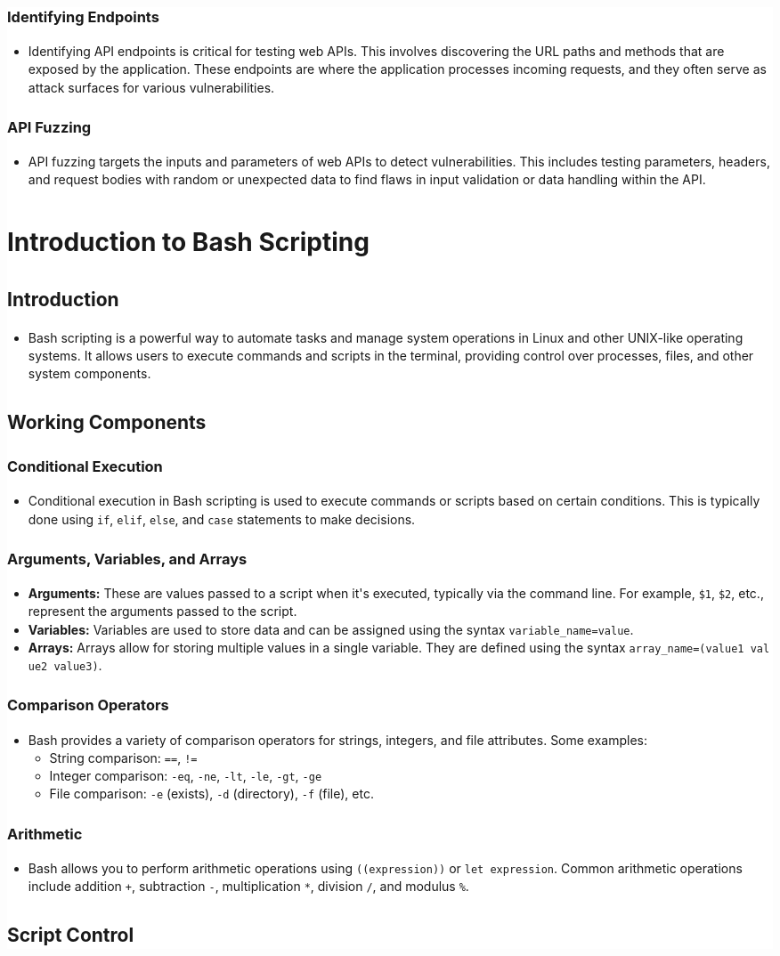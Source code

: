 ### Identifying Endpoints
- Identifying API endpoints is critical for testing web APIs. This involves discovering the URL paths and methods that are exposed by the application. These endpoints are where the application processes incoming requests, and they often serve as attack surfaces for various vulnerabilities.

### API Fuzzing
- API fuzzing targets the inputs and parameters of web APIs to detect vulnerabilities. This includes testing parameters, headers, and request bodies with random or unexpected data to find flaws in input validation or data handling within the API.



# Introduction to Bash Scripting

## Introduction
- Bash scripting is a powerful way to automate tasks and manage system operations in Linux and other UNIX-like operating systems. It allows users to execute commands and scripts in the terminal, providing control over processes, files, and other system components.

## Working Components

### Conditional Execution
- Conditional execution in Bash scripting is used to execute commands or scripts based on certain conditions. This is typically done using `if`, `elif`, `else`, and `case` statements to make decisions.

### Arguments, Variables, and Arrays
- **Arguments:** These are values passed to a script when it's executed, typically via the command line. For example, `$1`, `$2`, etc., represent the arguments passed to the script.
- **Variables:** Variables are used to store data and can be assigned using the syntax `variable_name=value`.
- **Arrays:** Arrays allow for storing multiple values in a single variable. They are defined using the syntax `array_name=(value1 value2 value3)`.

### Comparison Operators
- Bash provides a variety of comparison operators for strings, integers, and file attributes. Some examples:
  - String comparison: `==`, `!=`
  - Integer comparison: `-eq`, `-ne`, `-lt`, `-le`, `-gt`, `-ge`
  - File comparison: `-e` (exists), `-d` (directory), `-f` (file), etc.

### Arithmetic
- Bash allows you to perform arithmetic operations using `((expression))` or `let expression`. Common arithmetic operations include addition `+`, subtraction `-`, multiplication `*`, division `/`, and modulus `%`.

## Script Control
